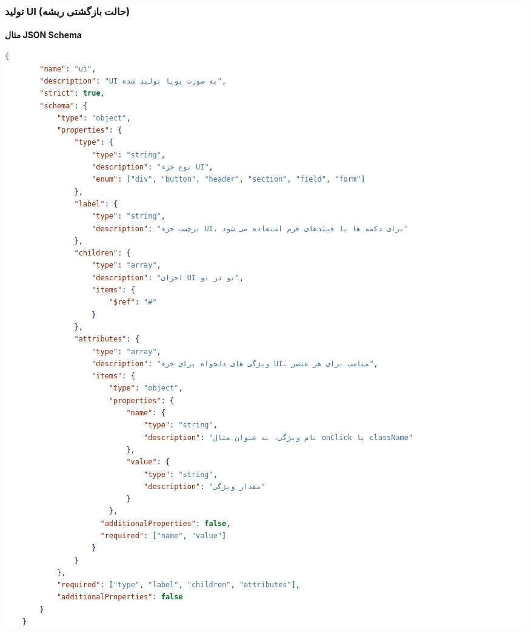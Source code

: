 ###  تولید UI (حالت بازگشتی ریشه)

**مثال JSON Schema**

```json
{
        "name": "ui",
        "description": "UI به صورت پویا تولید شده",
        "strict": true,
        "schema": {
            "type": "object",
            "properties": {
                "type": {
                    "type": "string",
                    "description": "نوع جزء UI",
                    "enum": ["div", "button", "header", "section", "field", "form"]
                },
                "label": {
                    "type": "string",
                    "description": "برچسب جزء UI، برای دکمه ها یا فیلدهای فرم استفاده می شود"
                },
                "children": {
                    "type": "array",
                    "description": "اجزای UI تو در تو",
                    "items": {
                        "$ref": "#"
                    }
                },
                "attributes": {
                    "type": "array",
                    "description": "ویژگی های دلخواه برای جزء UI، مناسب برای هر عنصر",
                    "items": {
                        "type": "object",
                        "properties": {
                            "name": {
                                "type": "string",
                                "description": "نام ویژگی، به عنوان مثال onClick یا className"
                            },
                            "value": {
                                "type": "string",
                                "description": "مقدار ویژگی"
                            }
                        },
                      "additionalProperties": false,
                      "required": ["name", "value"]
                    }
                }
            },
            "required": ["type", "label", "children", "attributes"],
            "additionalProperties": false
        }
    }
```
